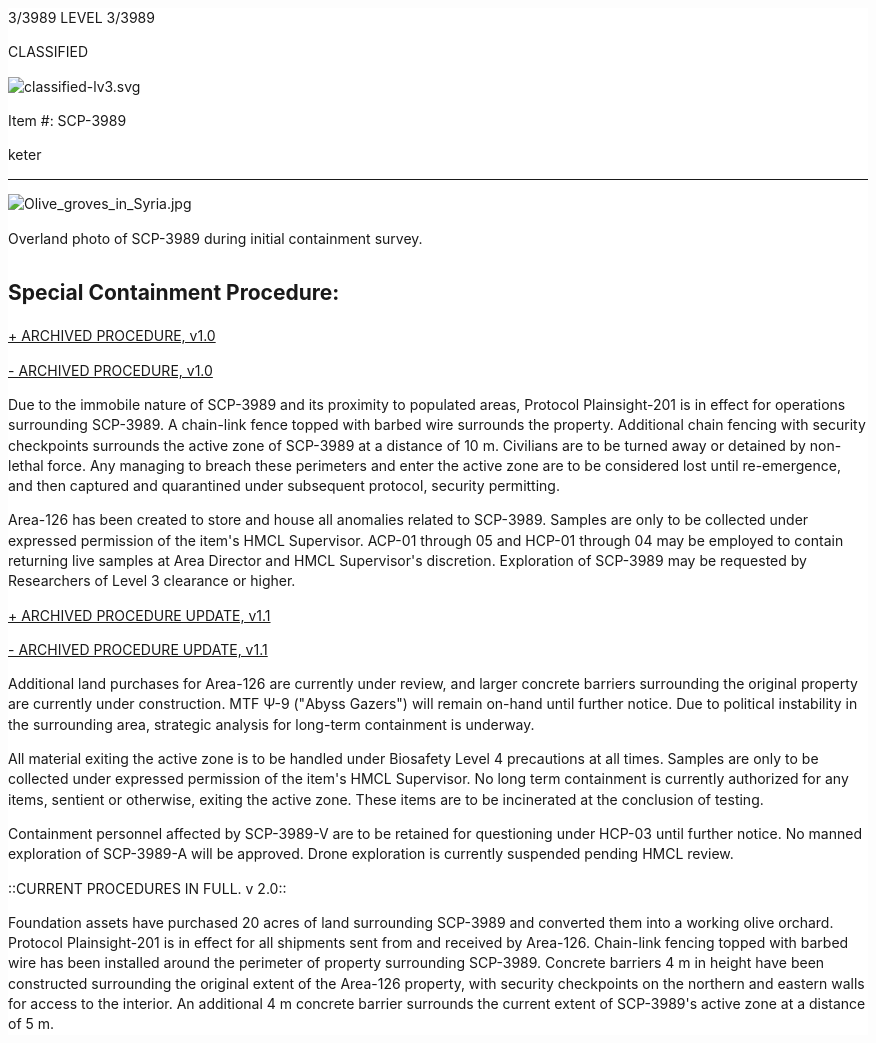 3/3989 LEVEL 3/3989

CLASSIFIED

![classified-lv3.svg](http://www.scp-wiki.net/local--files/component:classified-bar-woed-source/classified-lv3.svg)

Item #: SCP-3989

keter

* * *

![Olive_groves_in_Syria.jpg](http://scp-wiki.wdfiles.com/local--files/scp-3989/Olive_groves_in_Syria.jpg)

Overland photo of SCP-3989 during initial containment survey.

**Special Containment Procedure:**
----------------------------------

[+ ARCHIVED PROCEDURE, v1.0](javascript:;)

[\- ARCHIVED PROCEDURE, v1.0](javascript:;)

Due to the immobile nature of SCP-3989 and its proximity to populated areas, Protocol Plainsight-201 is in effect for operations surrounding SCP-3989. A chain-link fence topped with barbed wire surrounds the property. Additional chain fencing with security checkpoints surrounds the active zone of SCP-3989 at a distance of 10 m. Civilians are to be turned away or detained by non-lethal force. Any managing to breach these perimeters and enter the active zone are to be considered lost until re-emergence, and then captured and quarantined under subsequent protocol, security permitting.

Area-126 has been created to store and house all anomalies related to SCP-3989. Samples are only to be collected under expressed permission of the item's HMCL Supervisor. ACP-01 through 05 and HCP-01 through 04 may be employed to contain returning live samples at Area Director and HMCL Supervisor's discretion. Exploration of SCP-3989 may be requested by Researchers of Level 3 clearance or higher.

[+ ARCHIVED PROCEDURE UPDATE, v1.1](javascript:;)

[\- ARCHIVED PROCEDURE UPDATE, v1.1](javascript:;)

Additional land purchases for Area-126 are currently under review, and larger concrete barriers surrounding the original property are currently under construction. MTF Ψ-9 ("Abyss Gazers") will remain on-hand until further notice. Due to political instability in the surrounding area, strategic analysis for long-term containment is underway.

All material exiting the active zone is to be handled under Biosafety Level 4 precautions at all times. Samples are only to be collected under expressed permission of the item's HMCL Supervisor. No long term containment is currently authorized for any items, sentient or otherwise, exiting the active zone. These items are to be incinerated at the conclusion of testing.

Containment personnel affected by SCP-3989-V are to be retained for questioning under HCP-03 until further notice. No manned exploration of SCP-3989-A will be approved. Drone exploration is currently suspended pending HMCL review.

::CURRENT PROCEDURES IN FULL. v 2.0::

Foundation assets have purchased 20 acres of land surrounding SCP-3989 and converted them into a working olive orchard. Protocol Plainsight-201 is in effect for all shipments sent from and received by Area-126. Chain-link fencing topped with barbed wire has been installed around the perimeter of property surrounding SCP-3989. Concrete barriers 4 m in height have been constructed surrounding the original extent of the Area-126 property, with security checkpoints on the northern and eastern walls for access to the interior. An additional 4 m concrete barrier surrounds the current extent of SCP-3989's active zone at a distance of 5 m.
